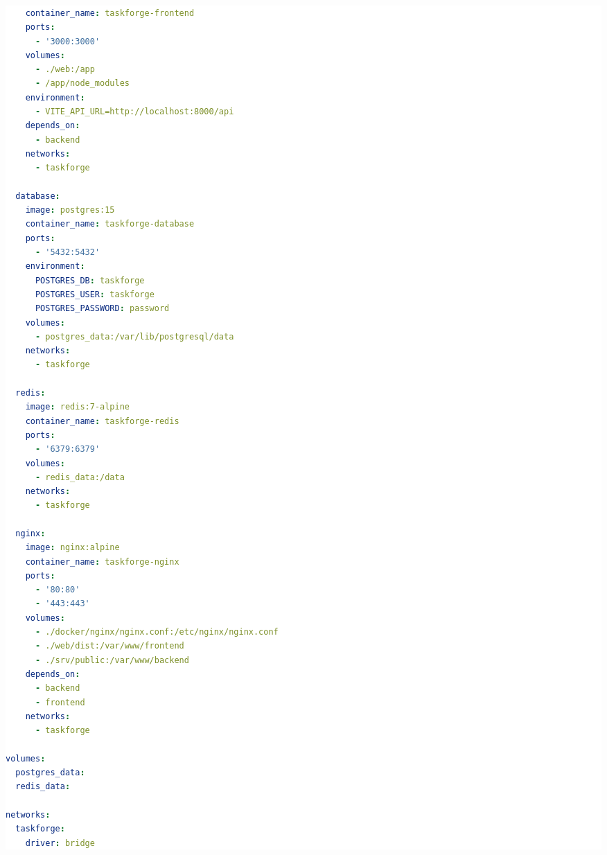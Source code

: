 ```yaml
    container_name: taskforge-frontend
    ports:
      - '3000:3000'
    volumes:
      - ./web:/app
      - /app/node_modules
    environment:
      - VITE_API_URL=http://localhost:8000/api
    depends_on:
      - backend
    networks:
      - taskforge

  database:
    image: postgres:15
    container_name: taskforge-database
    ports:
      - '5432:5432'
    environment:
      POSTGRES_DB: taskforge
      POSTGRES_USER: taskforge
      POSTGRES_PASSWORD: password
    volumes:
      - postgres_data:/var/lib/postgresql/data
    networks:
      - taskforge

  redis:
    image: redis:7-alpine
    container_name: taskforge-redis
    ports:
      - '6379:6379'
    volumes:
      - redis_data:/data
    networks:
      - taskforge

  nginx:
    image: nginx:alpine
    container_name: taskforge-nginx
    ports:
      - '80:80'
      - '443:443'
    volumes:
      - ./docker/nginx/nginx.conf:/etc/nginx/nginx.conf
      - ./web/dist:/var/www/frontend
      - ./srv/public:/var/www/backend
    depends_on:
      - backend
      - frontend
    networks:
      - taskforge

volumes:
  postgres_data:
  redis_data:

networks:
  taskforge:
    driver: bridge
```
